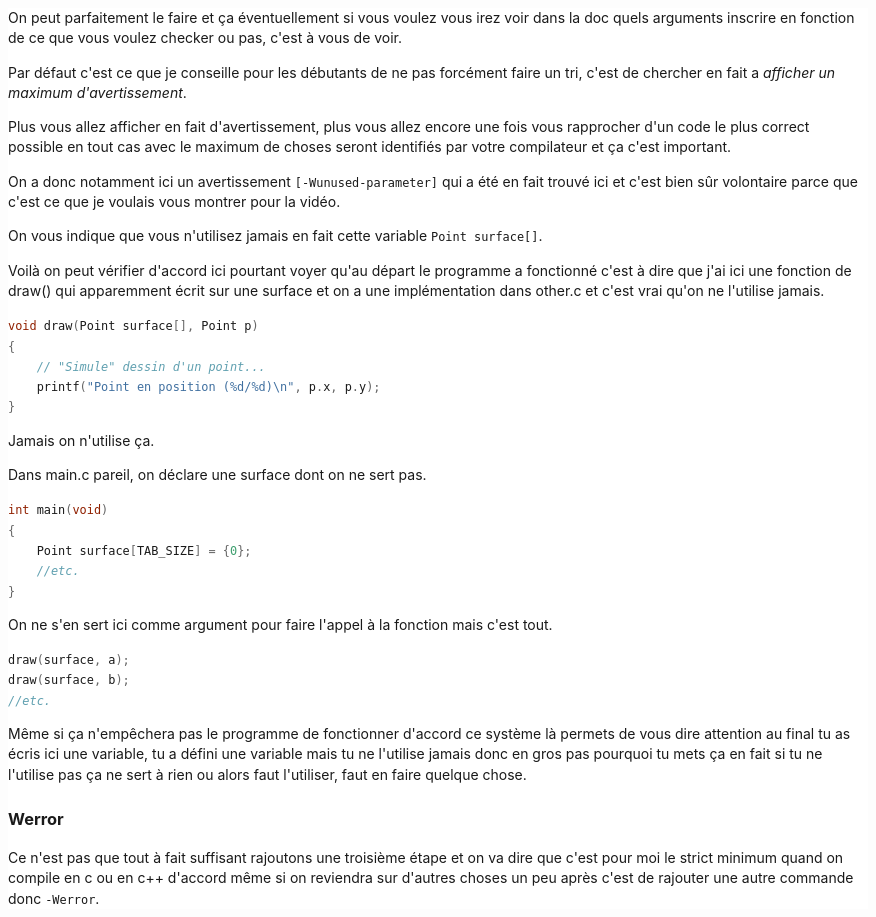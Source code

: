 On peut parfaitement le faire et ça éventuellement si vous voulez vous irez voir dans la doc quels arguments inscrire en fonction de ce que vous voulez checker ou pas, c'est à vous de voir.

Par défaut c'est ce que je conseille pour les débutants de ne pas forcément faire un tri, c'est de chercher en fait a *afficher un maximum d'avertissement*.

Plus vous allez afficher en fait d'avertissement, plus vous allez encore une fois vous rapprocher d'un code le plus correct possible en tout cas avec le maximum de choses seront identifiés par votre compilateur et ça c'est important.

On a donc notamment ici un avertissement `[-Wunused-parameter]` qui a été en fait trouvé ici et c'est bien sûr volontaire parce que c'est ce que je voulais vous montrer pour la vidéo.

On vous indique que vous n'utilisez jamais en fait cette variable `Point surface[]`.

Voilà on peut vérifier d'accord ici pourtant voyer qu'au départ le programme a fonctionné c'est à dire que j'ai ici une fonction de draw() qui apparemment écrit sur une surface et on a une implémentation dans other.c et c'est vrai qu'on ne l'utilise jamais.

```c
void draw(Point surface[], Point p)
{
    // "Simule" dessin d'un point...
    printf("Point en position (%d/%d)\n", p.x, p.y);
}
```

Jamais on n'utilise ça.

Dans main.c pareil, on déclare une surface dont on ne sert pas.

```c
int main(void)
{
    Point surface[TAB_SIZE] = {0};
    //etc.
}
```

On ne s'en sert ici comme argument pour faire l'appel à la fonction mais c'est tout.

```c
draw(surface, a);
draw(surface, b);
//etc.
```

Même si ça n'empêchera pas le programme de fonctionner d'accord ce système là permets de vous dire attention au final tu as écris ici une variable, tu a défini une variable mais tu ne l'utilise jamais donc en gros pas pourquoi tu mets ça en fait si tu ne l'utilise pas ça ne sert à rien ou alors faut l'utiliser, faut en faire quelque chose.

### Werror

Ce n'est pas que tout à fait suffisant rajoutons une troisième étape et on va dire que c'est pour moi le strict minimum quand on compile en c ou en c++ d'accord même si on reviendra sur d'autres choses un peu après c'est de rajouter une autre commande donc `-Werror`.
